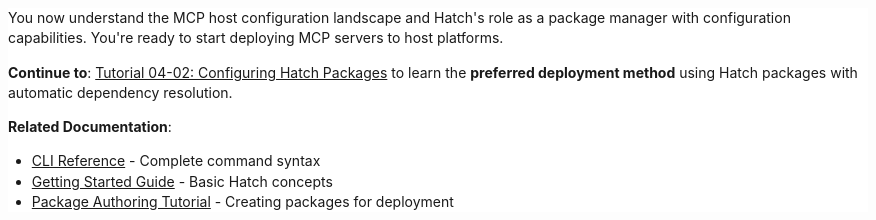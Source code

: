You now understand the MCP host configuration landscape and Hatch's role as a package manager with configuration capabilities. You're ready to start deploying MCP servers to host platforms.

**Continue to**: [Tutorial 04-02: Configuring Hatch Packages](02-configuring-hatch-packages.md) to learn the **preferred deployment method** using Hatch packages with automatic dependency resolution.

**Related Documentation**:
- [CLI Reference](../../CLIReference.md) - Complete command syntax
- [Getting Started Guide](../../GettingStarted.md) - Basic Hatch concepts
- [Package Authoring Tutorial](../03-author-package/) - Creating packages for deployment
